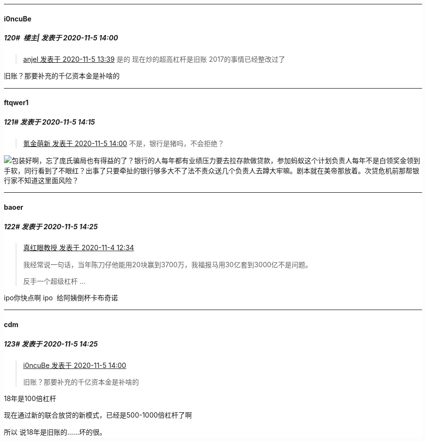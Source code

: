 
-----

####  i0ncuBe  
##### 120#         楼主| 发表于 2020-11-5 14:00


<blockquote><a href="httphttps://bbs.saraba1st.com/2b/forum.php?mod=redirect&amp;goto=findpost&amp;pid=49287436&amp;ptid=1970176" target="_blank">anjel 发表于 2020-11-5 13:39</a>
是的 现在炒的超高杠杆是旧账
2017的事情已经整改过了</blockquote>
旧账？那要补充的千亿资本金是补啥的


-----

####  ftqwer1  
##### 121#       发表于 2020-11-5 14:15


<blockquote><a href="httphttps://bbs.saraba1st.com/2b/forum.php?mod=redirect&amp;goto=findpost&amp;pid=49287624&amp;ptid=1970176" target="_blank">氪金萌新 发表于 2020-11-5 14:00</a>
不是，银行是猪吗，不会拒绝？</blockquote>
<img src="https://static.saraba1st.com/image/smiley/face2017/035.png" referrerpolicy="no-referrer">包装好啊，忘了庞氏骗局也有得益的了？银行的人每年都有业绩压力要去拉存款做贷款，参加蚂蚁这个计划负责人每年不是白领奖金领到手软，同行看到了不眼红？出事了只要牵扯的银行够多大不了法不责众送几个负责人去蹲大牢嘛。剧本就在美帝那放着。次贷危机前那帮银行家不知道这里面风险？


-----

####  baoer  
##### 122#       发表于 2020-11-5 14:25


<blockquote><a href="httphttps://bbs.saraba1st.com/2b/forum.php?mod=redirect&amp;goto=findpost&amp;pid=49278524&amp;ptid=1970176" target="_blank">真红眼教授 发表于 2020-11-4 12:34</a>

我经常说一句话，当年陈刀仔他能用20块赢到3700万，我福报马用30亿套到3000亿不是问题。


反手一个超级杠杆 ...</blockquote>
ipo你快点啊 ipo  给阿姨倒杯卡布奇诺


-----

####  cdm  
##### 123#       发表于 2020-11-5 14:25


<blockquote><a href="httphttps://bbs.saraba1st.com/2b/forum.php?mod=redirect&amp;goto=findpost&amp;pid=49287632&amp;ptid=1970176" target="_blank">i0ncuBe 发表于 2020-11-5 14:00</a>

旧账？那要补充的千亿资本金是补啥的</blockquote>
18年是100倍杠杆

现在通过新的联合放贷的新模式，已经是500-1000倍杠杆了啊


所以 说18年是旧账的……坏的很。
